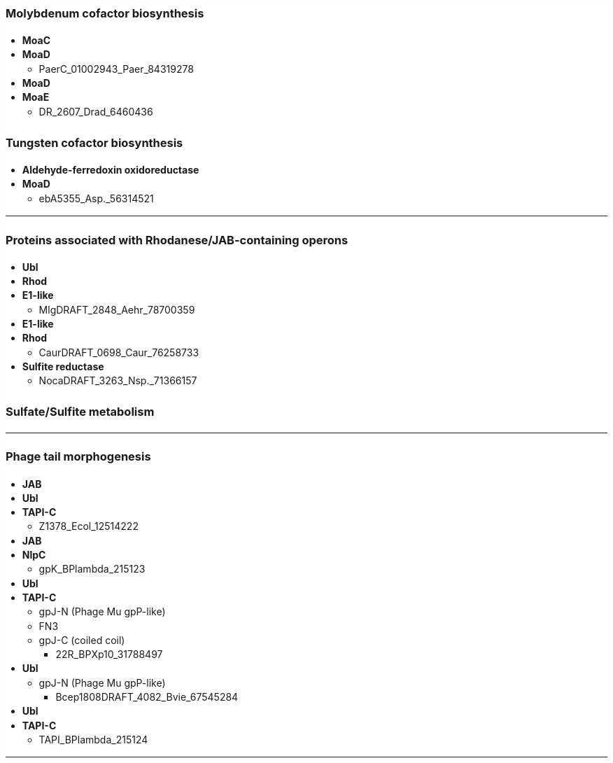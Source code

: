### Molybdenum cofactor biosynthesis
- **MoaC**
- **MoaD**
  - PaerC_01002943_Paer_84319278
- **MoaD**
- **MoaE**
  - DR_2607_Drad_6460436

### Tungsten cofactor biosynthesis
- **Aldehyde-ferredoxin oxidoreductase**
- **MoaD**
  - ebA5355_Asp._56314521

---

### Proteins associated with Rhodanese/JAB-containing operons
- **Ubl**
- **Rhod**
- **E1-like**
  - MlgDRAFT_2848_Aehr_78700359
- **E1-like**
- **Rhod**
  - CaurDRAFT_0698_Caur_76258733
- **Sulfite reductase**
  - NocaDRAFT_3263_Nsp._71366157

### Sulfate/Sulfite metabolism

---

### Phage tail morphogenesis
- **JAB**
- **Ubl**
- **TAPI-C**
  - Z1378_Ecol_12514222
- **JAB**
- **NlpC**
  - gpK_BPlambda_215123
- **Ubl**
- **TAPI-C**
  - gpJ-N (Phage Mu gpP-like)
  - FN3
  - gpJ-C (coiled coil)
    - 22R_BPXp10_31788497
- **Ubl**
  - gpJ-N (Phage Mu gpP-like)
    - Bcep1808DRAFT_4082_Bvie_67545284
- **Ubl**
- **TAPI-C**
  - TAPI_BPlambda_215124

---